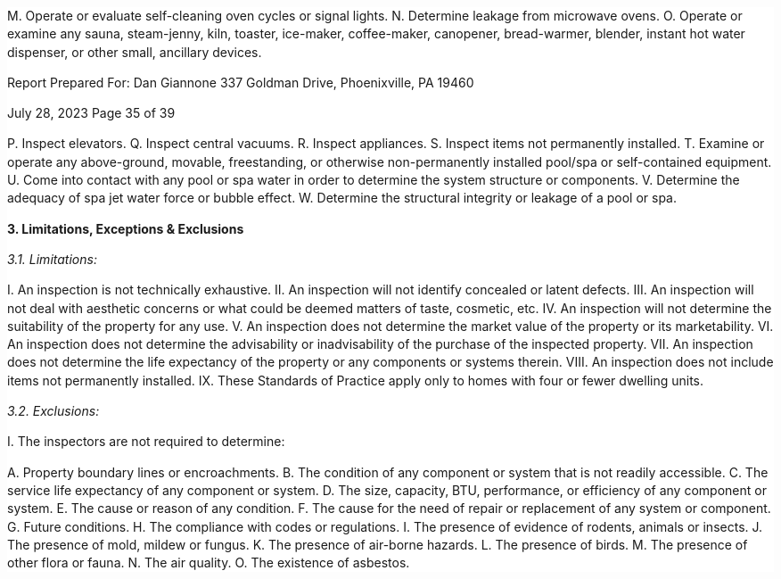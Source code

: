 M. Operate or evaluate self-cleaning oven cycles or signal lights.
N. Determine leakage from microwave ovens.
O. Operate or examine any sauna, steam-jenny, kiln, toaster, ice-maker, coffee-maker, canopener, bread-warmer, blender, instant hot water dispenser, or other small, ancillary devices.


Report Prepared For: Dan Giannone
337 Goldman Drive, Phoenixville, PA 19460


July 28, 2023
Page 35 of 39


P. Inspect elevators.
Q. Inspect central vacuums.
R. Inspect appliances.
S. Inspect items not permanently installed.
T. Examine or operate any above-ground, movable, freestanding, or otherwise non-permanently
installed pool/spa or self-contained equipment.
U. Come into contact with any pool or spa water in order to determine the system structure or
components.
V. Determine the adequacy of spa jet water force or bubble effect.
W. Determine the structural integrity or leakage of a pool or spa.


**3. Limitations, Exceptions & Exclusions**


_3.1. Limitations:_


I. An inspection is not technically exhaustive.
II. An inspection will not identify concealed or latent defects.
III. An inspection will not deal with aesthetic concerns or what could be deemed matters of taste,
cosmetic, etc.
IV. An inspection will not determine the suitability of the property for any use.
V. An inspection does not determine the market value of the property or its marketability.
VI. An inspection does not determine the advisability or inadvisability of the purchase of the
inspected property.
VII. An inspection does not determine the life expectancy of the property or any components or
systems therein.
VIII. An inspection does not include items not permanently installed.
IX. These Standards of Practice apply only to homes with four or fewer dwelling units.


_3.2. Exclusions:_


I. The inspectors are not required to determine:


A. Property boundary lines or encroachments.
B. The condition of any component or system that is not readily accessible.
C. The service life expectancy of any component or system.
D. The size, capacity, BTU, performance, or efficiency of any component or system.
E. The cause or reason of any condition.
F. The cause for the need of repair or replacement of any system or component.
G. Future conditions.
H. The compliance with codes or regulations.
I. The presence of evidence of rodents, animals or insects.
J. The presence of mold, mildew or fungus.
K. The presence of air-borne hazards.
L. The presence of birds.
M. The presence of other flora or fauna.
N. The air quality.
O. The existence of asbestos.
